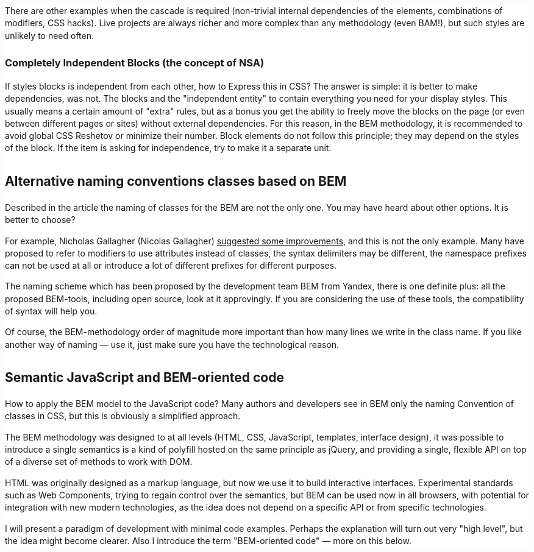 There are other examples when the cascade is required (non-trivial internal dependencies of the elements, combinations of modifiers, CSS hacks). Live projects are always richer and more complex than any methodology (even BAM!), but such styles are unlikely to need often.

### Completely Independent Blocks (the concept of NSA)

If styles blocks is independent from each other, how to Express this in CSS? The answer is simple: it is better to make dependencies, was not. The blocks and the "independent entity" to contain everything you need for your display styles. This usually means a certain amount of "extra" rules, but as a bonus you get the ability to freely move the blocks on the page (or even between different pages or sites) without external dependencies. For this reason, in the BEM methodology, it is recommended to avoid global CSS Reshetov or minimize their number. Block elements do not follow this principle; they may depend on the styles of the block. If the item is asking for independence, try to make it a separate unit.

## Alternative naming conventions classes based on BEM

Described in the article the naming of classes for the BEM are not the only one. You may have heard about other options. It is better to choose?

For example, Nicholas Gallagher (Nicolas Gallagher) [suggested some improvements](http://nicolasgallagher.com/about-html-semantics-front-end-architecture/), and this is not the only example. Many have proposed to refer to modifiers to use attributes instead of classes, the syntax delimiters may be different, the namespace prefixes can not be used at all or introduce a lot of different prefixes for different purposes.

The naming scheme which has been proposed by the development team BEM from Yandex, there is one definite plus: all the proposed BEM-tools, including open source, look at it approvingly. If you are considering the use of these tools, the compatibility of syntax will help you.

Of course, the BEM-methodology order of magnitude more important than how many lines we write in the class name. If you like another way of naming — use it, just make sure you have the technological reason.

## Semantic JavaScript and BEM-oriented code

How to apply the BEM model to the JavaScript code?
Many authors and developers see in BEM only the naming Convention of classes in CSS, but this is obviously a simplified approach.

The BEM methodology was designed to at all levels (HTML, CSS, JavaScript, templates, interface design), it was possible to introduce a single semantics is a kind of polyfill hosted on the same principle as jQuery, and providing a single, flexible API on top of a diverse set of methods to work with DOM.

HTML was originally designed as a markup language, but now we use it to build interactive interfaces. Experimental standards such as Web Components, trying to regain control over the semantics, but BEM can be used now in all browsers, with potential for integration with new modern technologies, as the idea does not depend on a specific API or from specific technologies.

I will present a paradigm of development with minimal code examples. Perhaps the explanation will turn out very "high level", but the idea might become clearer. Also I introduce the term "BEM-oriented code" — more on this below.
